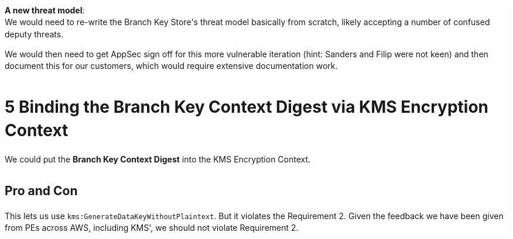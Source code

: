 **A new threat model**:  
We would need to re-write the Branch Key Store's
threat model basically from scratch,
likely accepting a number of confused deputy threats.

We would then need to get AppSec sign off for this
more vulnerable iteration (hint: Sanders and Filip were not keen)
and then document this for our customers,
which would require extensive documentation work.

# 5 Binding the **Branch Key Context Digest** via KMS Encryption Context

We could put the **Branch Key Context Digest** into the KMS Encryption Context.

## Pro and Con

This lets us use `kms:GenerateDataKeyWithoutPlaintext`.
But it violates the Requirement 2.
Given the feedback we have been given from PEs across AWS,
including KMS',
we should not violate Requirement 2.
